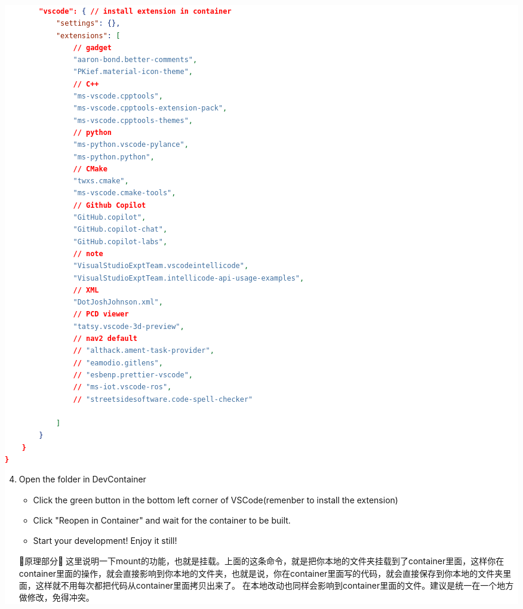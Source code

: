 ```json
        "vscode": { // install extension in container
            "settings": {},
            "extensions": [
                // gadget
                "aaron-bond.better-comments",
                "PKief.material-icon-theme",
                // C++
                "ms-vscode.cpptools",
                "ms-vscode.cpptools-extension-pack",
                "ms-vscode.cpptools-themes",
                // python
                "ms-python.vscode-pylance",
                "ms-python.python",
                // CMake
                "twxs.cmake",
                "ms-vscode.cmake-tools",
                // Github Copilot
                "GitHub.copilot",
                "GitHub.copilot-chat",
                "GitHub.copilot-labs",
                // note
                "VisualStudioExptTeam.vscodeintellicode",
                "VisualStudioExptTeam.intellicode-api-usage-examples",
                // XML
                "DotJoshJohnson.xml",
                // PCD viewer
                "tatsy.vscode-3d-preview",
                // nav2 default
                // "althack.ament-task-provider",
                // "eamodio.gitlens",
                // "esbenp.prettier-vscode",
                // "ms-iot.vscode-ros",
                // "streetsidesoftware.code-spell-checker"

            ]
        }
    }
}
```

4. Open the folder in DevContainer

    - Click the green button in the bottom left corner of VSCode(remenber to install the extension)

    - Click "Reopen in Container" and wait for the container to be built.

    - Start your development! Enjoy it still!

    🌟原理部分🌟
    这里说明一下mount的功能，也就是挂载。上面的这条命令，就是把你本地的文件夹挂载到了container里面，这样你在container里面的操作，就会直接影响到你本地的文件夹，也就是说，你在container里面写的代码，就会直接保存到你本地的文件夹里面，这样就不用每次都把代码从container里面拷贝出来了。
    在本地改动也同样会影响到container里面的文件。建议是统一在一个地方做修改，免得冲突。
